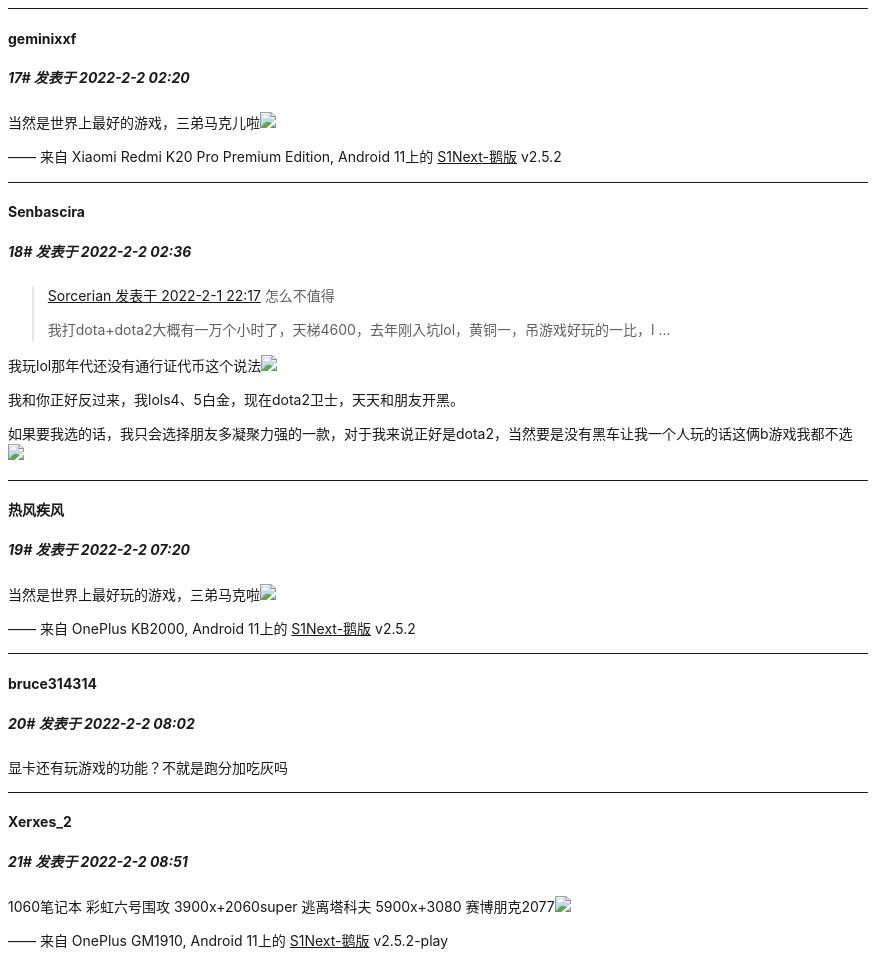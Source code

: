 *****

####  geminixxf  
##### 17#       发表于 2022-2-2 02:20

当然是世界上最好的游戏，三弟马克儿啦<img src="https://static.saraba1st.com/image/smiley/face2017/067.png" referrerpolicy="no-referrer">

—— 来自 Xiaomi Redmi K20 Pro Premium Edition, Android 11上的 [S1Next-鹅版](https://github.com/ykrank/S1-Next/releases) v2.5.2

*****

####  Senbascira  
##### 18#       发表于 2022-2-2 02:36

<blockquote><a href="httphttps://bbs.saraba1st.com/2b/forum.php?mod=redirect&amp;goto=findpost&amp;pid=54515019&amp;ptid=2050395" target="_blank">Sorcerian 发表于 2022-2-1 22:17</a>
怎么不值得

我打dota+dota2大概有一万个小时了，天梯4600，去年刚入坑lol，黄铜一，吊游戏好玩的一比，l ...</blockquote>
我玩lol那年代还没有通行证代币这个说法<img src="https://static.saraba1st.com/image/smiley/face2017/002.png" referrerpolicy="no-referrer">

我和你正好反过来，我lols4、5白金，现在dota2卫士，天天和朋友开黑。

如果要我选的话，我只会选择朋友多凝聚力强的一款，对于我来说正好是dota2，当然要是没有黑车让我一个人玩的话这俩b游戏我都不选<img src="https://static.saraba1st.com/image/smiley/face2017/067.png" referrerpolicy="no-referrer">

*****

####  热风疾风  
##### 19#       发表于 2022-2-2 07:20

当然是世界上最好玩的游戏，三弟马克啦<img src="https://static.saraba1st.com/image/smiley/face2017/030.png" referrerpolicy="no-referrer">

—— 来自 OnePlus KB2000, Android 11上的 [S1Next-鹅版](https://github.com/ykrank/S1-Next/releases) v2.5.2

*****

####  bruce314314  
##### 20#       发表于 2022-2-2 08:02

显卡还有玩游戏的功能？不就是跑分加吃灰吗

*****

####  Xerxes_2  
##### 21#       发表于 2022-2-2 08:51

1060笔记本 彩虹六号围攻
3900x+2060super 逃离塔科夫
5900x+3080 赛博朋克2077<img src="https://static.saraba1st.com/image/smiley/face2017/068.png" referrerpolicy="no-referrer">

—— 来自 OnePlus GM1910, Android 11上的 [S1Next-鹅版](https://github.com/ykrank/S1-Next/releases) v2.5.2-play
